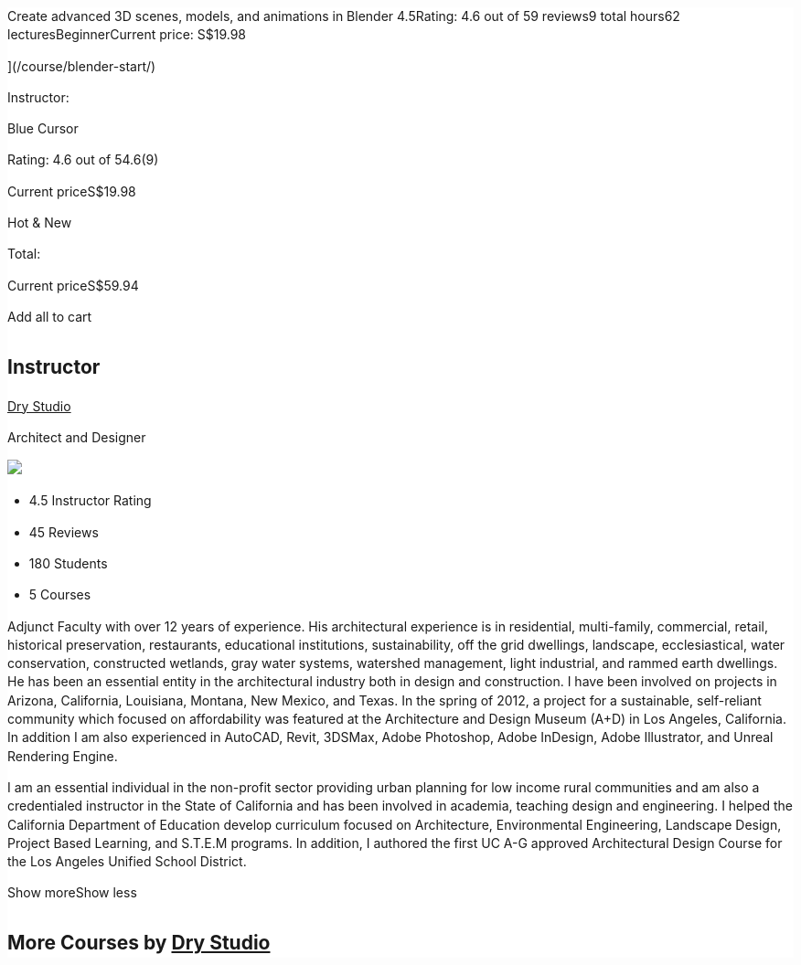 Create advanced 3D scenes, models, and animations in Blender 4.5Rating: 4.6 out of 59 reviews9 total hours62 lecturesBeginnerCurrent price: S$19.98

](/course/blender-start/)

Instructor:

Blue Cursor

Rating: 4.6 out of 54.6(9)

Current priceS$19.98

Hot & New

Total:

Current priceS$59.94

Add all to cart

## Instructor

[Dry Studio](/user/dry-studio/)

Architect and Designer

[![](https://img-c.udemycdn.com/user/200_H/247455010_e3d2.jpg)](/user/dry-studio/)

-   4.5 Instructor Rating
    
-   45 Reviews
    
-   180 Students
    
-   5 Courses
    

Adjunct Faculty with over 12 years of experience. His architectural experience is in residential, multi-family, commercial, retail, historical preservation, restaurants, educational institutions, sustainability, off the grid dwellings, landscape, ecclesiastical, water conservation, constructed wetlands, gray water systems, watershed management, light industrial, and rammed earth dwellings. He has been an essential entity in the architectural industry both in design and construction. I have been involved on projects in Arizona, California, Louisiana, Montana, New Mexico, and Texas. In the spring of 2012, a project for a sustainable, self-reliant community which focused on affordability was featured at the Architecture and Design Museum (A+D) in Los Angeles, California. In addition I am also experienced in AutoCAD, Revit, 3DSMax, Adobe Photoshop, Adobe InDesign, Adobe Illustrator, and Unreal Rendering Engine.

I am an essential individual in the non-profit sector providing urban planning for low income rural communities and am also a credentialed instructor in the State of California and has been involved in academia, teaching design and engineering. I helped the California Department of Education develop curriculum focused on Architecture, Environmental Engineering, Landscape Design, Project Based Learning, and S.T.E.M programs. In addition, I authored the first UC A-G approved Architectural Design Course for the Los Angeles Unified School District.

Show moreShow less

## More Courses by [Dry Studio](/user/dry-studio/)
